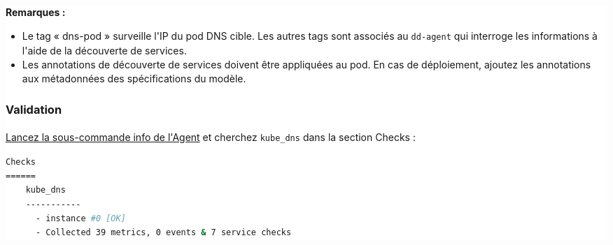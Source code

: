 **Remarques :**

* Le tag « dns-pod » surveille l'IP du pod DNS cible. Les autres tags sont associés au `dd-agent` qui interroge les informations à l'aide de la découverte de services.
* Les annotations de découverte de services doivent être appliquées au pod. En cas de déploiement, ajoutez les annotations aux métadonnées des spécifications du modèle.

### Validation

[Lancez la sous-commande info de l'Agent][11] et cherchez `kube_dns` dans la section Checks :

```bash
Checks
======
    kube_dns
    -----------
      - instance #0 [OK]
      - Collected 39 metrics, 0 events & 7 service checks
```

[1]: https://github.com/DataDog/docker-dd-agent
[2]: https://gcr.io/datadoghq/docker-dd-agent
[3]: /fr/#host-setup
[4]: /fr/integrations/docker_daemon/
[5]: /fr/agent/kubernetes/
[6]: https://app.datadoghq.com/organization-settings/api-keys
[7]: https://kubernetes.io/docs/concepts/configuration/secret
[8]: https://kubernetes.io/docs/concepts/configuration/secret/#using-secrets-as-environment-variables
[9]: /fr/getting_started/agent/autodiscovery/
[10]: https://github.com/DataDog/integrations-core/blob/master/kubernetes/datadog_checks/kubernetes/data/conf.yaml.example
[11]: /fr/agent/configuration/agent-commands/#agent-status-and-information
[12]: https://github.com/kubernetes/kube-state-metrics
[13]: https://quay.io/coreos/kube-state-metrics
[14]: https://github.com/DataDog/integrations-core/blob/master/kubernetes_state/datadog_checks/kubernetes_state/data/conf.yaml.example
[15]: https://yum.datadoghq.com/stable/6/x86_64
[16]: /fr/agent/guide/installing-the-agent-on-a-server-with-limited-internet-connectivity/
[17]: https://github.com/DataDog/integrations-core/blob/master/kube_dns/datadog_checks/kube_dns/data/conf.yaml.example
